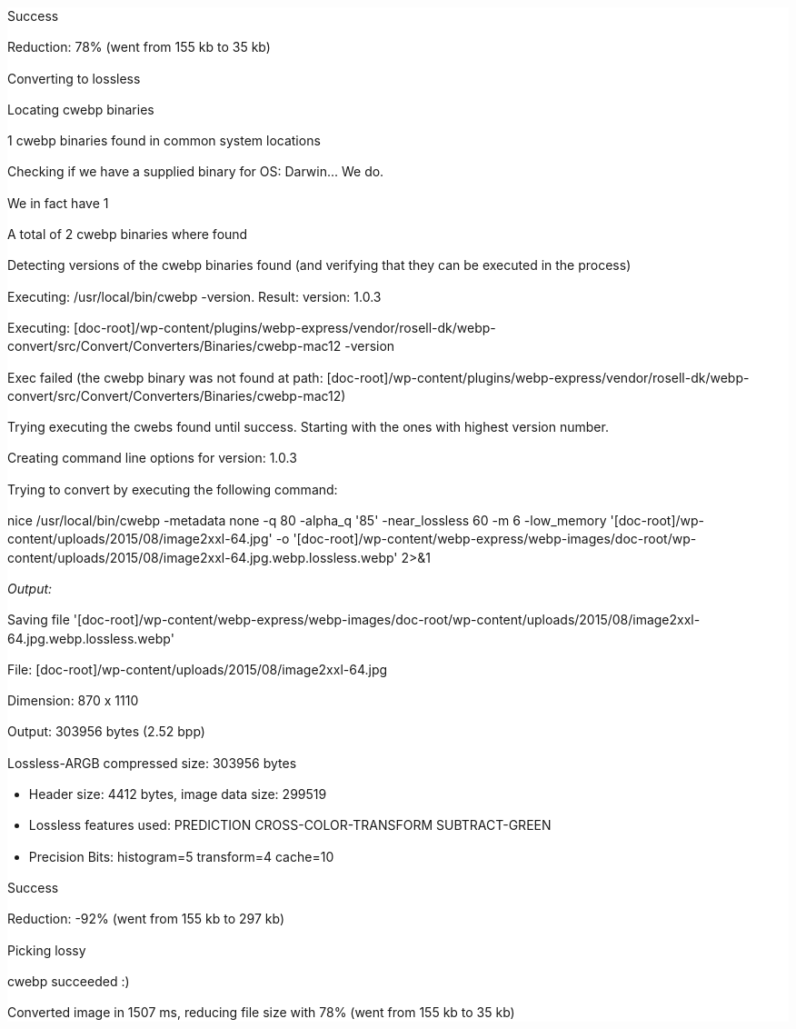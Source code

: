 Success

Reduction: 78% (went from 155 kb to 35 kb)


Converting to lossless

Locating cwebp binaries

1 cwebp binaries found in common system locations

Checking if we have a supplied binary for OS: Darwin... We do.

We in fact have 1

A total of 2 cwebp binaries where found

Detecting versions of the cwebp binaries found (and verifying that they can be executed in the process)

Executing: /usr/local/bin/cwebp -version. Result: version: 1.0.3

Executing: [doc-root]/wp-content/plugins/webp-express/vendor/rosell-dk/webp-convert/src/Convert/Converters/Binaries/cwebp-mac12 -version

Exec failed (the cwebp binary was not found at path: [doc-root]/wp-content/plugins/webp-express/vendor/rosell-dk/webp-convert/src/Convert/Converters/Binaries/cwebp-mac12)

Trying executing the cwebs found until success. Starting with the ones with highest version number.

Creating command line options for version: 1.0.3

Trying to convert by executing the following command:

nice /usr/local/bin/cwebp -metadata none -q 80 -alpha_q '85' -near_lossless 60 -m 6 -low_memory '[doc-root]/wp-content/uploads/2015/08/image2xxl-64.jpg' -o '[doc-root]/wp-content/webp-express/webp-images/doc-root/wp-content/uploads/2015/08/image2xxl-64.jpg.webp.lossless.webp' 2>&1


*Output:* 

Saving file '[doc-root]/wp-content/webp-express/webp-images/doc-root/wp-content/uploads/2015/08/image2xxl-64.jpg.webp.lossless.webp'

File:      [doc-root]/wp-content/uploads/2015/08/image2xxl-64.jpg

Dimension: 870 x 1110

Output:    303956 bytes (2.52 bpp)

Lossless-ARGB compressed size: 303956 bytes

  * Header size: 4412 bytes, image data size: 299519

  * Lossless features used: PREDICTION CROSS-COLOR-TRANSFORM SUBTRACT-GREEN

  * Precision Bits: histogram=5 transform=4 cache=10


Success

Reduction: -92% (went from 155 kb to 297 kb)


Picking lossy

cwebp succeeded :)


Converted image in 1507 ms, reducing file size with 78% (went from 155 kb to 35 kb)

